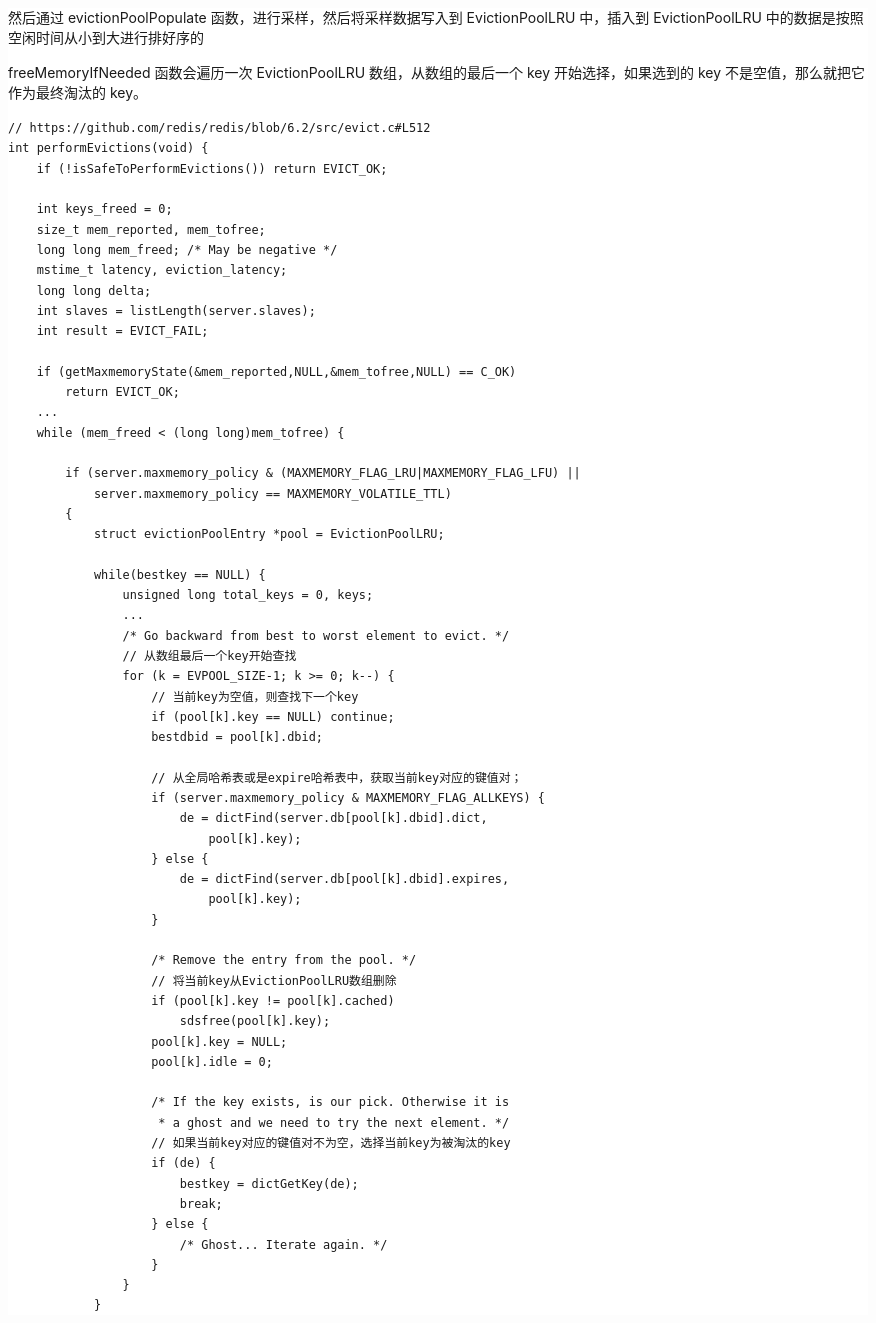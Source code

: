 然后通过 evictionPoolPopulate 函数，进行采样，然后将采样数据写入到 EvictionPoolLRU 中，插入到 EvictionPoolLRU 中的数据是按照空闲时间从小到大进行排好序的  

freeMemoryIfNeeded 函数会遍历一次 EvictionPoolLRU 数组，从数组的最后一个 key 开始选择，如果选到的 key 不是空值，那么就把它作为最终淘汰的 key。  

```
// https://github.com/redis/redis/blob/6.2/src/evict.c#L512
int performEvictions(void) {
    if (!isSafeToPerformEvictions()) return EVICT_OK;

    int keys_freed = 0;
    size_t mem_reported, mem_tofree;
    long long mem_freed; /* May be negative */
    mstime_t latency, eviction_latency;
    long long delta;
    int slaves = listLength(server.slaves);
    int result = EVICT_FAIL;

    if (getMaxmemoryState(&mem_reported,NULL,&mem_tofree,NULL) == C_OK)
        return EVICT_OK;
    ...
    while (mem_freed < (long long)mem_tofree) {

        if (server.maxmemory_policy & (MAXMEMORY_FLAG_LRU|MAXMEMORY_FLAG_LFU) ||
            server.maxmemory_policy == MAXMEMORY_VOLATILE_TTL)
        {
            struct evictionPoolEntry *pool = EvictionPoolLRU;

            while(bestkey == NULL) {
                unsigned long total_keys = 0, keys;
                ...
                /* Go backward from best to worst element to evict. */
                // 从数组最后一个key开始查找
                for (k = EVPOOL_SIZE-1; k >= 0; k--) {
                    // 当前key为空值，则查找下一个key
                    if (pool[k].key == NULL) continue;
                    bestdbid = pool[k].dbid;

                    // 从全局哈希表或是expire哈希表中，获取当前key对应的键值对；
                    if (server.maxmemory_policy & MAXMEMORY_FLAG_ALLKEYS) {
                        de = dictFind(server.db[pool[k].dbid].dict,
                            pool[k].key);
                    } else {
                        de = dictFind(server.db[pool[k].dbid].expires,
                            pool[k].key);
                    }

                    /* Remove the entry from the pool. */
                    // 将当前key从EvictionPoolLRU数组删除
                    if (pool[k].key != pool[k].cached)
                        sdsfree(pool[k].key);
                    pool[k].key = NULL;
                    pool[k].idle = 0;

                    /* If the key exists, is our pick. Otherwise it is
                     * a ghost and we need to try the next element. */
                    // 如果当前key对应的键值对不为空，选择当前key为被淘汰的key
                    if (de) {
                        bestkey = dictGetKey(de);
                        break;
                    } else {
                        /* Ghost... Iterate again. */
                    }
                }
            }
```